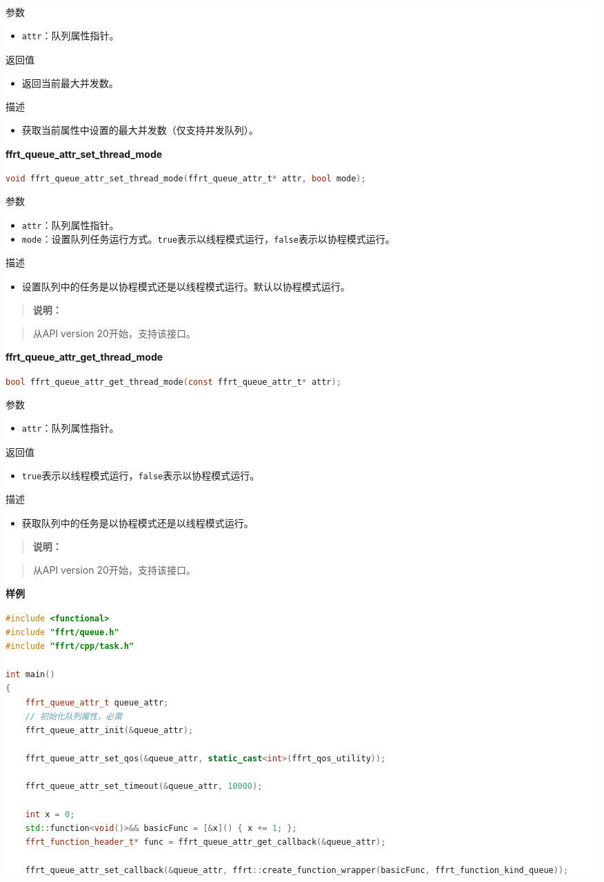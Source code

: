 参数

- `attr`：队列属性指针。

返回值

- 返回当前最大并发数。

描述

- 获取当前属性中设置的最大并发数（仅支持并发队列）。

**ffrt_queue_attr_set_thread_mode**

```c
void ffrt_queue_attr_set_thread_mode(ffrt_queue_attr_t* attr, bool mode);
```

参数

- `attr`：队列属性指针。
- `mode`：设置队列任务运行方式。`true`表示以线程模式运行，`false`表示以协程模式运行。

描述

- 设置队列中的任务是以协程模式还是以线程模式运行。默认以协程模式运行。

> **说明：**

> 从API version 20开始，支持该接口。

**ffrt_queue_attr_get_thread_mode**

```c
bool ffrt_queue_attr_get_thread_mode(const ffrt_queue_attr_t* attr);
```

参数

- `attr`：队列属性指针。

返回值

- `true`表示以线程模式运行，`false`表示以协程模式运行。

描述

- 获取队列中的任务是以协程模式还是以线程模式运行。

> **说明：**

> 从API version 20开始，支持该接口。

**样例**

```cpp
#include <functional>
#include "ffrt/queue.h"
#include "ffrt/cpp/task.h"

int main()
{
    ffrt_queue_attr_t queue_attr;
    // 初始化队列属性，必需
    ffrt_queue_attr_init(&queue_attr);

    ffrt_queue_attr_set_qos(&queue_attr, static_cast<int>(ffrt_qos_utility));

    ffrt_queue_attr_set_timeout(&queue_attr, 10000);

    int x = 0;
    std::function<void()>&& basicFunc = [&x]() { x += 1; };
    ffrt_function_header_t* func = ffrt_queue_attr_get_callback(&queue_attr);

    ffrt_queue_attr_set_callback(&queue_attr, ffrt::create_function_wrapper(basicFunc, ffrt_function_kind_queue));
```